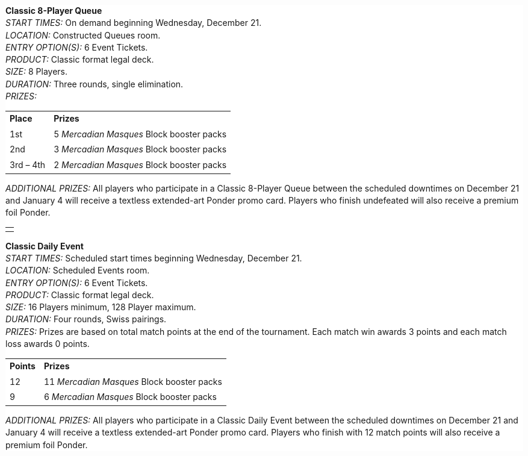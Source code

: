 **Classic 8-Player Queue**  
*START TIMES:* On demand beginning Wednesday, December 21.  
*LOCATION:*  Constructed Queues room.   
*ENTRY OPTION(S):*  6 Event Tickets.   
*PRODUCT:*  Classic format legal deck.   
*SIZE:*  8 Players.   
*DURATION:*  Three rounds, single elimination.   
*PRIZES:*



|  |  |
| --- | --- |
| **Place** | **Prizes** |
| 1st | 5 *Mercadian Masques* Block booster packs |
| 2nd | 3 *Mercadian Masques* Block booster packs |
| 3rd – 4th | 2 *Mercadian Masques* Block booster packs |

  
*ADDITIONAL PRIZES:* All players who participate in a Classic 8-Player Queue between the scheduled downtimes on December 21 and January 4 will receive a textless extended-art Ponder promo card. Players who finish undefeated will also receive a premium foil Ponder. 



|  |
| --- |
|  |

  
**Classic Daily Event**  
*START TIMES:*  Scheduled start times beginning Wednesday, December 21.   
*LOCATION:*  Scheduled Events room.   
*ENTRY OPTION(S):*  6 Event Tickets.   
*PRODUCT:*  Classic format legal deck.   
*SIZE:*  16 Players minimum, 128 Player maximum.   
*DURATION:*  Four rounds, Swiss pairings.   
*PRIZES:*  Prizes are based on total match points at the end of the tournament. Each match win awards 3 points and each match loss awards 0 points. 



|  |  |
| --- | --- |
| **Points** | **Prizes** |
| 12 | 11 *Mercadian Masques* Block booster packs |
| 9 | 6 *Mercadian Masques* Block booster packs |

  
*ADDITIONAL PRIZES:* All players who participate in a Classic Daily Event between the scheduled downtimes on December 21 and January 4 will receive a textless extended-art Ponder promo card. Players who finish with 12 match points will also receive a premium foil Ponder.
